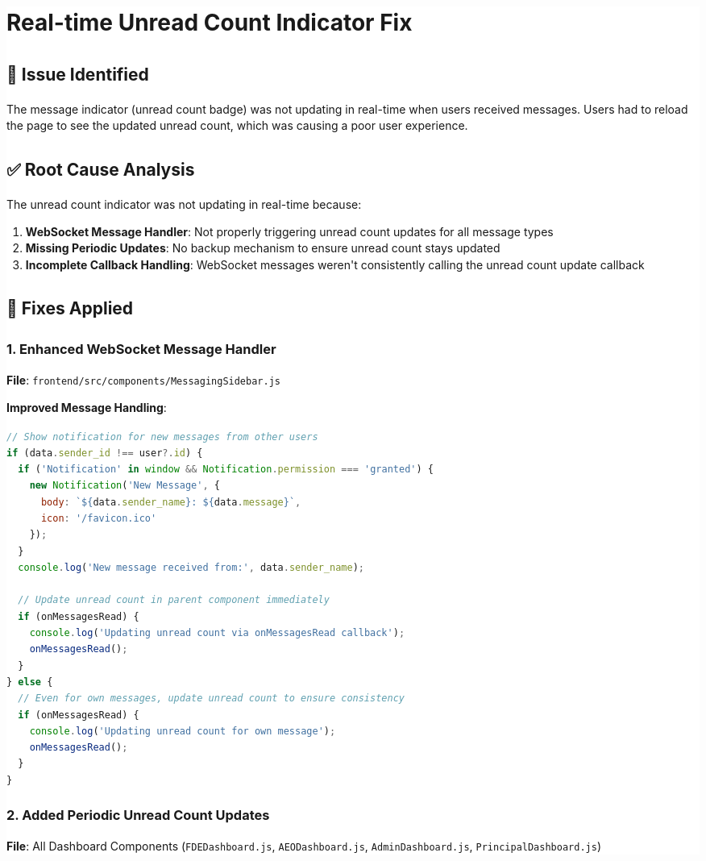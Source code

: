 # Real-time Unread Count Indicator Fix

## 🐛 **Issue Identified**

The message indicator (unread count badge) was not updating in real-time when users received messages. Users had to reload the page to see the updated unread count, which was causing a poor user experience.

## ✅ **Root Cause Analysis**

The unread count indicator was not updating in real-time because:

1. **WebSocket Message Handler**: Not properly triggering unread count updates for all message types
2. **Missing Periodic Updates**: No backup mechanism to ensure unread count stays updated
3. **Incomplete Callback Handling**: WebSocket messages weren't consistently calling the unread count update callback

## 🔧 **Fixes Applied**

### **1. Enhanced WebSocket Message Handler**
**File**: `frontend/src/components/MessagingSidebar.js`

**Improved Message Handling**:
```javascript
// Show notification for new messages from other users
if (data.sender_id !== user?.id) {
  if ('Notification' in window && Notification.permission === 'granted') {
    new Notification('New Message', {
      body: `${data.sender_name}: ${data.message}`,
      icon: '/favicon.ico'
    });
  }
  console.log('New message received from:', data.sender_name);
  
  // Update unread count in parent component immediately
  if (onMessagesRead) {
    console.log('Updating unread count via onMessagesRead callback');
    onMessagesRead();
  }
} else {
  // Even for own messages, update unread count to ensure consistency
  if (onMessagesRead) {
    console.log('Updating unread count for own message');
    onMessagesRead();
  }
}
```

### **2. Added Periodic Unread Count Updates**
**File**: All Dashboard Components (`FDEDashboard.js`, `AEODashboard.js`, `AdminDashboard.js`, `PrincipalDashboard.js`)
